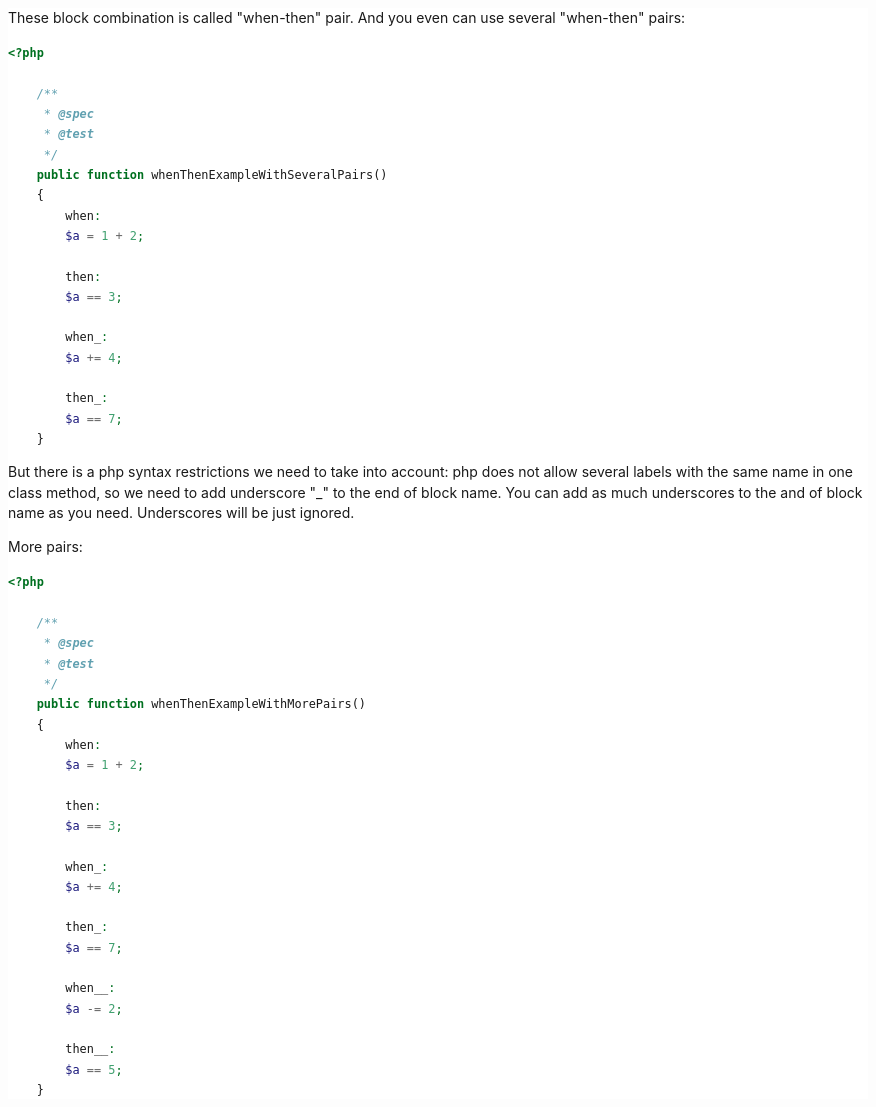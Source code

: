 These block combination is called "when-then" pair. And you even can use several "when-then" pairs:

```php
<?php

    /**
     * @spec
     * @test
     */
    public function whenThenExampleWithSeveralPairs()
    {
        when:
        $a = 1 + 2;

        then:
        $a == 3;

        when_:
        $a += 4;

        then_:
        $a == 7;
    }
```

But there is a php syntax restrictions we need to take into account: php does not allow several labels
with the same name in one class method, so we need to add underscore "_" to the end of block name.
You can add as much underscores to the and of block name as you need. Underscores will be just ignored.

More pairs:

```php
<?php

    /**
     * @spec
     * @test
     */
    public function whenThenExampleWithMorePairs()
    {
        when:
        $a = 1 + 2;

        then:
        $a == 3;

        when_:
        $a += 4;

        then_:
        $a == 7;

        when__:
        $a -= 2;

        then__:
        $a == 5;
    }
```
